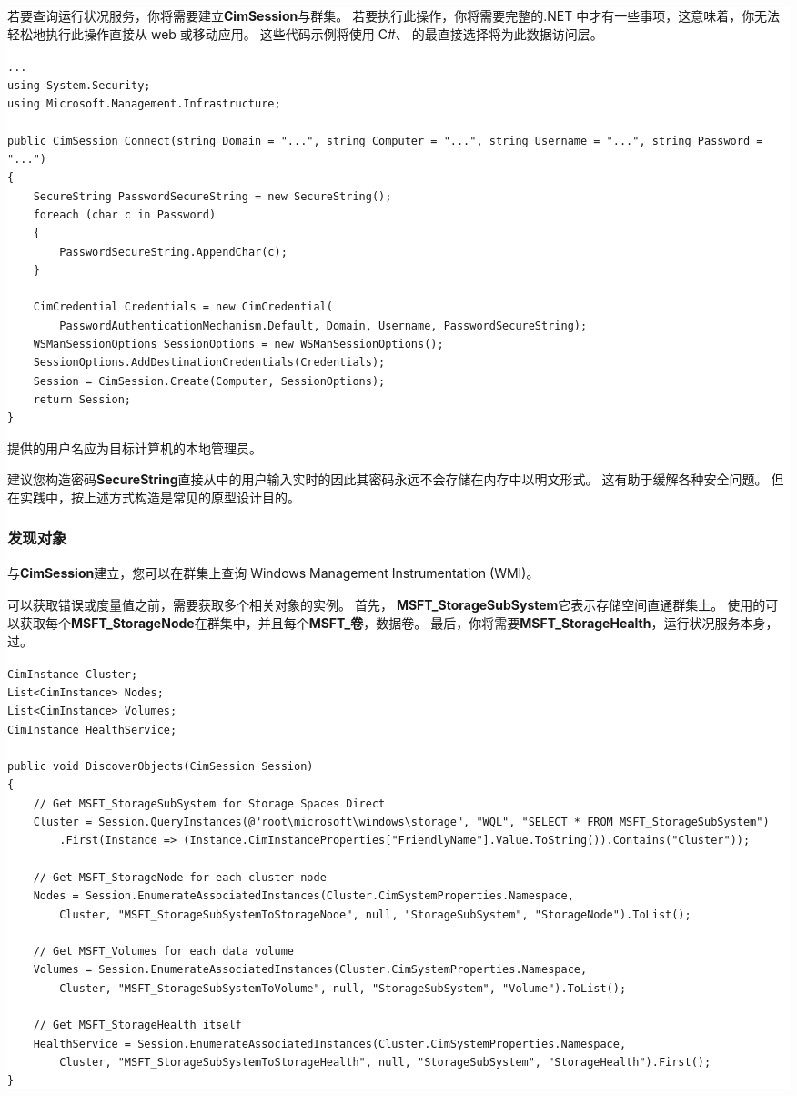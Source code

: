 若要查询运行状况服务，你将需要建立**CimSession**与群集。 若要执行此操作，你将需要完整的.NET 中才有一些事项，这意味着，你无法轻松地执行此操作直接从 web 或移动应用。 这些代码示例将使用 C\#、 的最直接选择将为此数据访问层。

``` 
...
using System.Security;
using Microsoft.Management.Infrastructure;

public CimSession Connect(string Domain = "...", string Computer = "...", string Username = "...", string Password = "...")
{
    SecureString PasswordSecureString = new SecureString();
    foreach (char c in Password)
    {
        PasswordSecureString.AppendChar(c);
    }

    CimCredential Credentials = new CimCredential(
        PasswordAuthenticationMechanism.Default, Domain, Username, PasswordSecureString);
    WSManSessionOptions SessionOptions = new WSManSessionOptions();
    SessionOptions.AddDestinationCredentials(Credentials);
    Session = CimSession.Create(Computer, SessionOptions);
    return Session;
}
```

提供的用户名应为目标计算机的本地管理员。

建议您构造密码**SecureString**直接从中的用户输入实时的因此其密码永远不会存储在内存中以明文形式。 这有助于缓解各种安全问题。 但在实践中，按上述方式构造是常见的原型设计目的。

### <a name="discover-objects"></a>发现对象

与**CimSession**建立，您可以在群集上查询 Windows Management Instrumentation (WMI)。

可以获取错误或度量值之前，需要获取多个相关对象的实例。 首先， **MSFT\_StorageSubSystem**它表示存储空间直通群集上。 使用的可以获取每个**MSFT\_StorageNode**在群集中，并且每个**MSFT\_卷**，数据卷。 最后，你将需要**MSFT\_StorageHealth**，运行状况服务本身，过。

```
CimInstance Cluster;
List<CimInstance> Nodes;
List<CimInstance> Volumes;
CimInstance HealthService;

public void DiscoverObjects(CimSession Session)
{
    // Get MSFT_StorageSubSystem for Storage Spaces Direct
    Cluster = Session.QueryInstances(@"root\microsoft\windows\storage", "WQL", "SELECT * FROM MSFT_StorageSubSystem")
        .First(Instance => (Instance.CimInstanceProperties["FriendlyName"].Value.ToString()).Contains("Cluster"));

    // Get MSFT_StorageNode for each cluster node
    Nodes = Session.EnumerateAssociatedInstances(Cluster.CimSystemProperties.Namespace,
        Cluster, "MSFT_StorageSubSystemToStorageNode", null, "StorageSubSystem", "StorageNode").ToList();

    // Get MSFT_Volumes for each data volume
    Volumes = Session.EnumerateAssociatedInstances(Cluster.CimSystemProperties.Namespace,
        Cluster, "MSFT_StorageSubSystemToVolume", null, "StorageSubSystem", "Volume").ToList();

    // Get MSFT_StorageHealth itself
    HealthService = Session.EnumerateAssociatedInstances(Cluster.CimSystemProperties.Namespace,
        Cluster, "MSFT_StorageSubSystemToStorageHealth", null, "StorageSubSystem", "StorageHealth").First();
}
```
